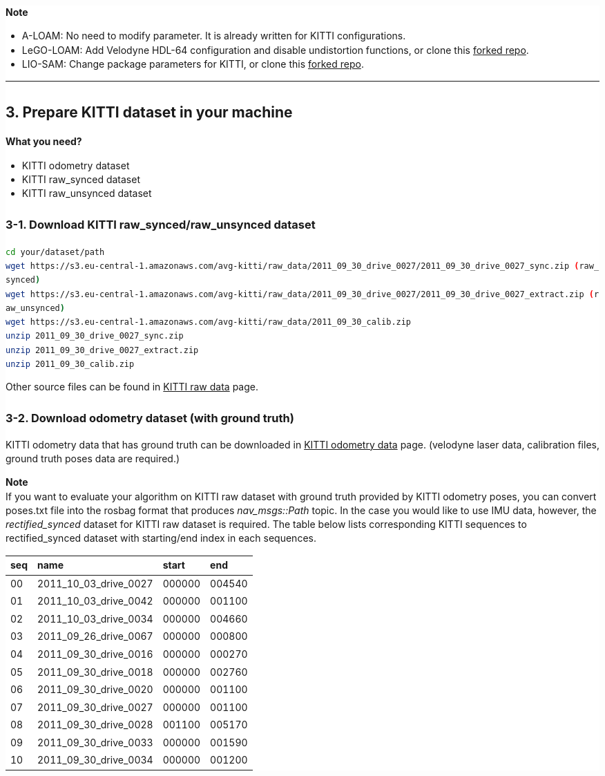 **Note**   
- A-LOAM: No need to modify parameter. It is already written for KITTI configurations.   
- LeGO-LOAM: Add Velodyne HDL-64 configuration and disable undistortion functions, or clone this [forked repo](https://github.com/zzodo/LeGO-LOAM).   
- LIO-SAM: Change package parameters for KITTI, or clone this [forked repo](https://github.com/zzodo/LIO-SAM).   
   
---
   
## 3. Prepare KITTI dataset in your machine

**What you need?**
- KITTI odometry dataset
- KITTI raw_synced dataset
- KITTI raw_unsynced dataset

### 3-1. Download KITTI raw_synced/raw_unsynced dataset
```bash
cd your/dataset/path
wget https://s3.eu-central-1.amazonaws.com/avg-kitti/raw_data/2011_09_30_drive_0027/2011_09_30_drive_0027_sync.zip (raw_synced)
wget https://s3.eu-central-1.amazonaws.com/avg-kitti/raw_data/2011_09_30_drive_0027/2011_09_30_drive_0027_extract.zip (raw_unsynced)
wget https://s3.eu-central-1.amazonaws.com/avg-kitti/raw_data/2011_09_30_calib.zip
unzip 2011_09_30_drive_0027_sync.zip
unzip 2011_09_30_drive_0027_extract.zip
unzip 2011_09_30_calib.zip
```
   
Other source files can be found in [KITTI raw data](http://www.cvlibs.net/datasets/kitti/raw_data.php) page.   
   
### 3-2. Download odometry dataset (with ground truth)
   
KITTI odometry data that has ground truth can be downloaded in [KITTI odometry data](http://www.cvlibs.net/datasets/kitti/eval_odometry.php) page. (velodyne laser data, calibration files, ground truth poses data are required.)
   
**Note**   
If you want to evaluate your algorithm on KITTI raw dataset with ground truth provided by KITTI odometry poses, you can convert poses.txt file into the rosbag format that produces *nav_msgs::Path* topic. In the case you would like to use IMU data, however, the *rectified_synced* dataset for KITTI raw dataset is required. The table below lists corresponding KITTI sequences to rectified_synced dataset with starting/end index in each sequences.

| seq | name | start | end |
| :------------ | :------------ | :------------ | :------------ |
| 00 | 2011_10_03_drive_0027 | 000000 | 004540 |
| 01 | 2011_10_03_drive_0042 | 000000 | 001100 |
| 02 | 2011_10_03_drive_0034 | 000000 | 004660 |
| 03 | 2011_09_26_drive_0067 | 000000 | 000800 |
| 04 | 2011_09_30_drive_0016 | 000000 | 000270 |
| 05 | 2011_09_30_drive_0018 | 000000 | 002760 |
| 06 | 2011_09_30_drive_0020 | 000000 | 001100 |
| 07 | 2011_09_30_drive_0027 | 000000 | 001100 |
| 08 | 2011_09_30_drive_0028 | 001100 | 005170 |
| 09 | 2011_09_30_drive_0033 | 000000 | 001590 |
| 10 | 2011_09_30_drive_0034 | 000000 | 001200 |